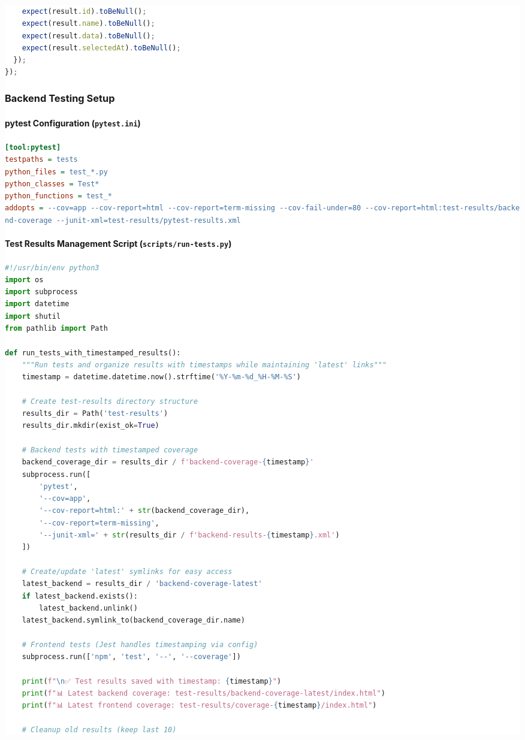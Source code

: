 ```javascript
    expect(result.id).toBeNull();
    expect(result.name).toBeNull();
    expect(result.data).toBeNull();
    expect(result.selectedAt).toBeNull();
  });
});
```

### Backend Testing Setup

#### pytest Configuration (`pytest.ini`)
```ini
[tool:pytest]
testpaths = tests
python_files = test_*.py
python_classes = Test*
python_functions = test_*
addopts = --cov=app --cov-report=html --cov-report=term-missing --cov-fail-under=80 --cov-report=html:test-results/backend-coverage --junit-xml=test-results/pytest-results.xml
```

#### Test Results Management Script (`scripts/run-tests.py`)
```python
#!/usr/bin/env python3
import os
import subprocess
import datetime
import shutil
from pathlib import Path

def run_tests_with_timestamped_results():
    """Run tests and organize results with timestamps while maintaining 'latest' links"""
    timestamp = datetime.datetime.now().strftime('%Y-%m-%d_%H-%M-%S')

    # Create test-results directory structure
    results_dir = Path('test-results')
    results_dir.mkdir(exist_ok=True)

    # Backend tests with timestamped coverage
    backend_coverage_dir = results_dir / f'backend-coverage-{timestamp}'
    subprocess.run([
        'pytest',
        '--cov=app',
        '--cov-report=html:' + str(backend_coverage_dir),
        '--cov-report=term-missing',
        '--junit-xml=' + str(results_dir / f'backend-results-{timestamp}.xml')
    ])

    # Create/update 'latest' symlinks for easy access
    latest_backend = results_dir / 'backend-coverage-latest'
    if latest_backend.exists():
        latest_backend.unlink()
    latest_backend.symlink_to(backend_coverage_dir.name)

    # Frontend tests (Jest handles timestamping via config)
    subprocess.run(['npm', 'test', '--', '--coverage'])

    print(f"\n✅ Test results saved with timestamp: {timestamp}")
    print(f"📊 Latest backend coverage: test-results/backend-coverage-latest/index.html")
    print(f"📊 Latest frontend coverage: test-results/coverage-{timestamp}/index.html")

    # Cleanup old results (keep last 10)
```